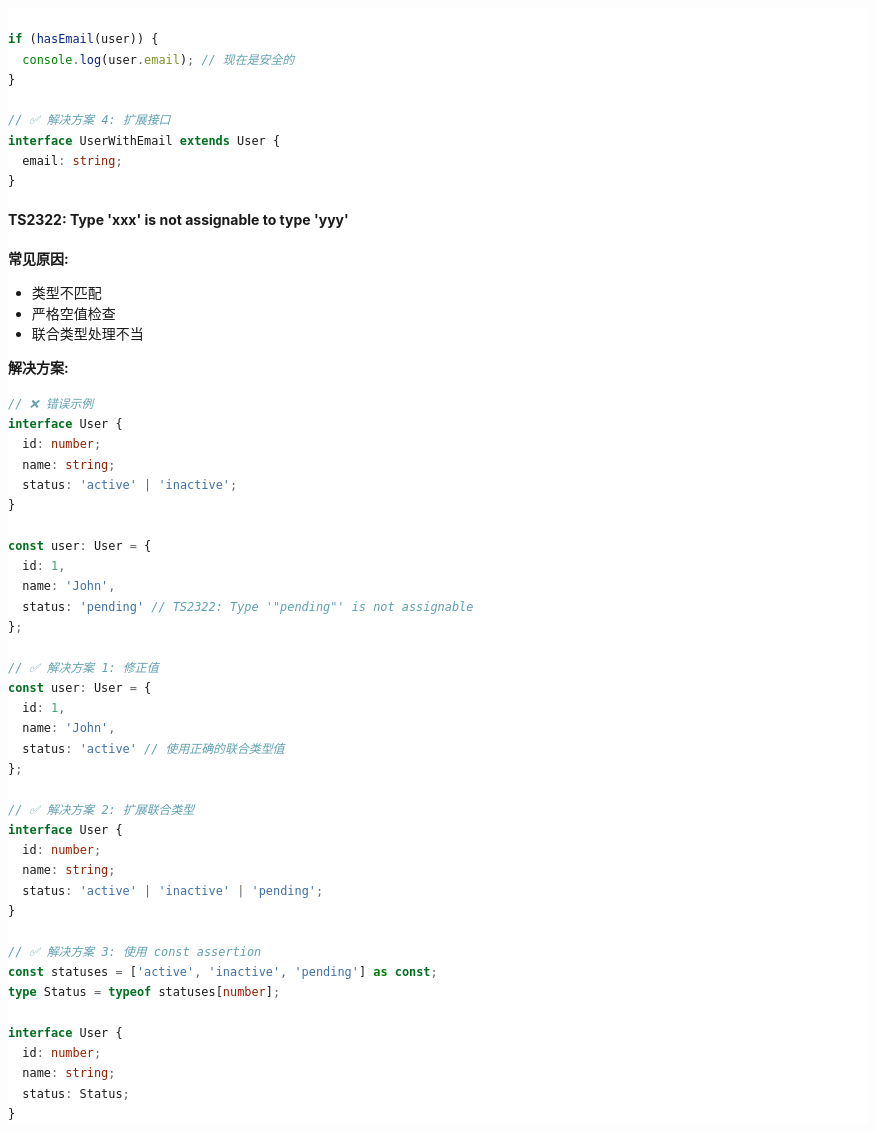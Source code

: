 ```typescript

if (hasEmail(user)) {
  console.log(user.email); // 现在是安全的
}

// ✅ 解决方案 4: 扩展接口
interface UserWithEmail extends User {
  email: string;
}
```

#### TS2322: Type 'xxx' is not assignable to type 'yyy'

**常见原因:**
- 类型不匹配
- 严格空值检查
- 联合类型处理不当

**解决方案:**

```typescript
// ❌ 错误示例
interface User {
  id: number;
  name: string;
  status: 'active' | 'inactive';
}

const user: User = {
  id: 1,
  name: 'John',
  status: 'pending' // TS2322: Type '"pending"' is not assignable
};

// ✅ 解决方案 1: 修正值
const user: User = {
  id: 1,
  name: 'John',
  status: 'active' // 使用正确的联合类型值
};

// ✅ 解决方案 2: 扩展联合类型
interface User {
  id: number;
  name: string;
  status: 'active' | 'inactive' | 'pending';
}

// ✅ 解决方案 3: 使用 const assertion
const statuses = ['active', 'inactive', 'pending'] as const;
type Status = typeof statuses[number];

interface User {
  id: number;
  name: string;
  status: Status;
}
```
